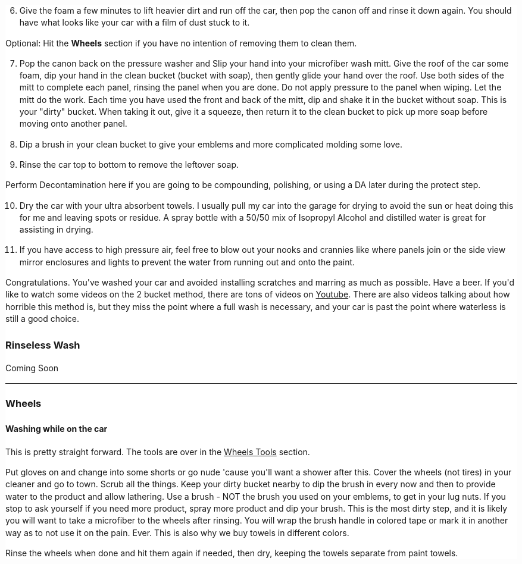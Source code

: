6. Give the foam a few minutes to lift heavier dirt and run off the car, then pop the canon off and rinse it down again. You should have what looks like your car with a film of dust stuck to it.

Optional: Hit the __Wheels__ section if you have no intention of removing them to clean them.

7. Pop the canon back on the pressure washer and Slip your hand into your microfiber wash mitt. Give the roof of the car some foam, dip your hand in the clean bucket (bucket with soap), then gently glide your hand over the roof. Use both sides of the mitt to complete each panel, rinsing the panel when you are done. Do not apply pressure to the panel when wiping. Let the mitt do the work. Each time you have used the front and back of the mitt, dip and shake it in the bucket without soap. This is your "dirty" bucket. When taking it out, give it a squeeze, then return it to the clean bucket to pick up more soap before moving onto another panel.

8. Dip a brush in your clean bucket to give your emblems and more complicated molding some love.

9. Rinse the car top to bottom to remove the leftover soap.

Perform Decontamination here if you are going to be compounding, polishing, or using a DA later during the protect step.

10. Dry the car with your ultra absorbent towels. I usually pull my car into the garage for drying to avoid the sun or heat doing this for me and leaving spots or residue. A spray bottle with a 50/50 mix of Isopropyl Alcohol and distilled water is great for assisting in drying.

11. If you have access to high pressure air, feel free to blow out your nooks and crannies like where panels join or the side view mirror enclosures and lights to prevent the water from running out and onto the paint.

Congratulations. You've washed your car and avoided installing scratches and marring as much as possible. Have a beer. If you'd like to watch some videos on the 2 bucket method, there are tons of videos on [Youtube](https://www.youtube.com/results?search_query=2+bucket+car+wash+method). There are also videos talking about how horrible this method is, but they miss the point where a full wash is necessary, and your car is past the point where waterless is still a good choice.

### Rinseless Wash
Coming Soon

****
### Wheels
#### Washing while on the car

This is pretty straight forward. The tools are over in the [Wheels Tools](tools/wheels) section.

Put gloves on and change into some shorts or go nude 'cause you'll want a shower after this. Cover the wheels (not tires) in your cleaner and go to town. Scrub all the things. Keep your dirty bucket nearby to dip the brush in every now and then to provide water to the product and allow lathering. Use a brush - NOT the brush you used on your emblems, to get in your lug nuts. If you stop to ask yourself if you need more product, spray more product and dip your brush. This is the most dirty step, and it is likely you will want to take a microfiber to the wheels after rinsing. You will wrap the brush handle in colored tape or mark it in another way as to not use it on the pain. Ever. This is also why we buy towels in different colors.

Rinse the wheels when done and hit them again if needed, then dry, keeping the towels separate from paint towels.
